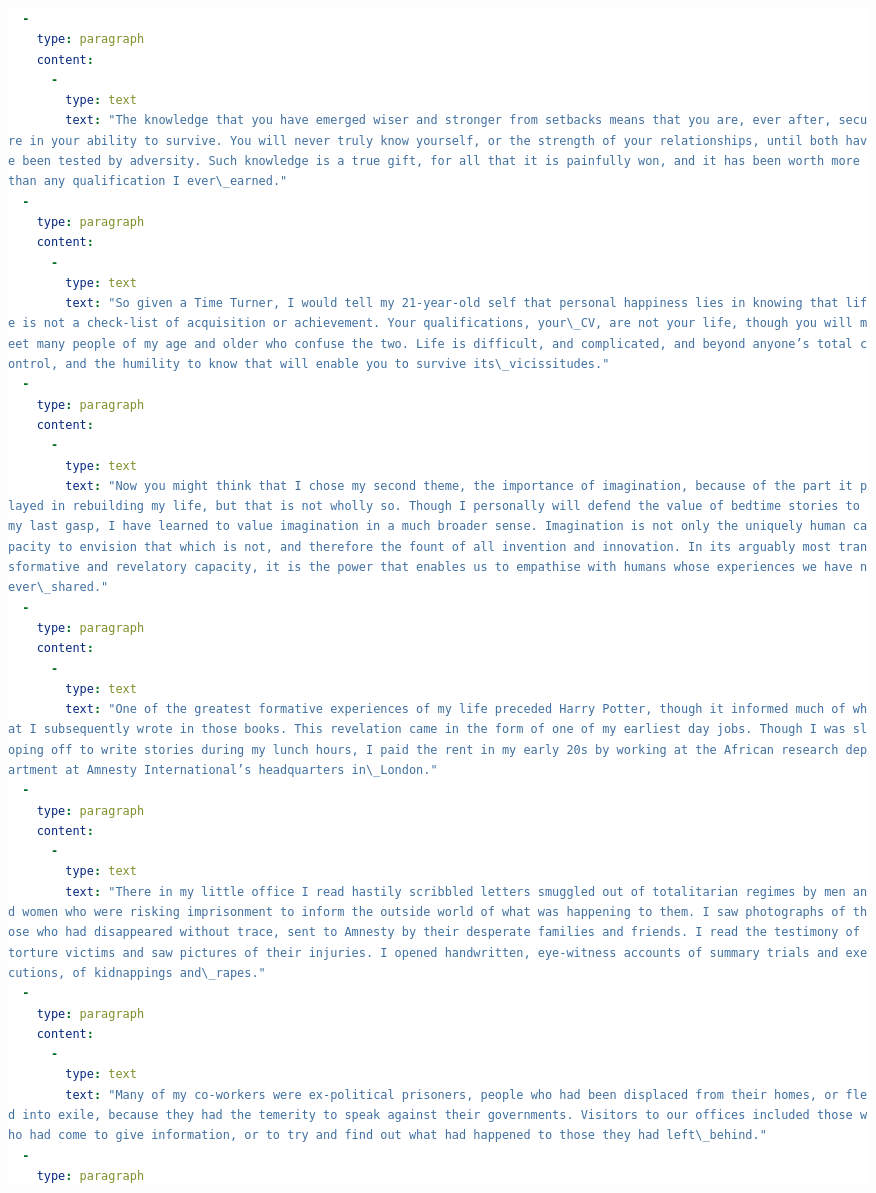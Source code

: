 ```yaml
  -
    type: paragraph
    content:
      -
        type: text
        text: "The knowledge that you have emerged wiser and stronger from setbacks means that you are, ever after, secure in your ability to survive. You will never truly know yourself, or the strength of your relationships, until both have been tested by adversity. Such knowledge is a true gift, for all that it is painfully won, and it has been worth more than any qualification I ever\_earned."
  -
    type: paragraph
    content:
      -
        type: text
        text: "So given a Time Turner, I would tell my 21-year-old self that personal happiness lies in knowing that life is not a check-list of acquisition or achievement. Your qualifications, your\_CV, are not your life, though you will meet many people of my age and older who confuse the two. Life is difficult, and complicated, and beyond anyone’s total control, and the humility to know that will enable you to survive its\_vicissitudes."
  -
    type: paragraph
    content:
      -
        type: text
        text: "Now you might think that I chose my second theme, the importance of imagination, because of the part it played in rebuilding my life, but that is not wholly so. Though I personally will defend the value of bedtime stories to my last gasp, I have learned to value imagination in a much broader sense. Imagination is not only the uniquely human capacity to envision that which is not, and therefore the fount of all invention and innovation. In its arguably most transformative and revelatory capacity, it is the power that enables us to empathise with humans whose experiences we have never\_shared."
  -
    type: paragraph
    content:
      -
        type: text
        text: "One of the greatest formative experiences of my life preceded Harry Potter, though it informed much of what I subsequently wrote in those books. This revelation came in the form of one of my earliest day jobs. Though I was sloping off to write stories during my lunch hours, I paid the rent in my early 20s by working at the African research department at Amnesty International’s headquarters in\_London."
  -
    type: paragraph
    content:
      -
        type: text
        text: "There in my little office I read hastily scribbled letters smuggled out of totalitarian regimes by men and women who were risking imprisonment to inform the outside world of what was happening to them. I saw photographs of those who had disappeared without trace, sent to Amnesty by their desperate families and friends. I read the testimony of torture victims and saw pictures of their injuries. I opened handwritten, eye-witness accounts of summary trials and executions, of kidnappings and\_rapes."
  -
    type: paragraph
    content:
      -
        type: text
        text: "Many of my co-workers were ex-political prisoners, people who had been displaced from their homes, or fled into exile, because they had the temerity to speak against their governments. Visitors to our offices included those who had come to give information, or to try and find out what had happened to those they had left\_behind."
  -
    type: paragraph
```